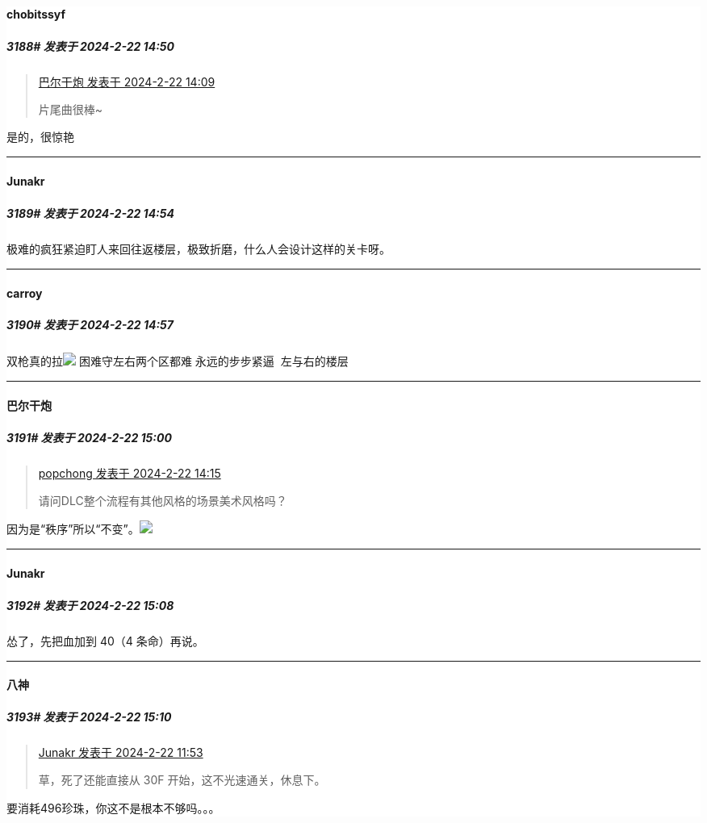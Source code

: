 ####  chobitssyf  
##### 3188#       发表于 2024-2-22 14:50

<blockquote><a href="httphttps://bbs.saraba1st.com/2b/forum.php?mod=redirect&amp;goto=findpost&amp;pid=64031453&amp;ptid=2150634" target="_blank">巴尔干炮 发表于 2024-2-22 14:09</a>

片尾曲很棒~</blockquote>
是的，很惊艳


*****

####  Junakr  
##### 3189#       发表于 2024-2-22 14:54

极难的疯狂紧迫盯人来回往返楼层，极致折磨，什么人会设计这样的关卡呀。


*****

####  carroy  
##### 3190#       发表于 2024-2-22 14:57

双枪真的拉<img src="https://static.saraba1st.com/image/smiley/face2017/068.png" referrerpolicy="no-referrer">
困难守左右两个区都难
永远的步步紧逼  左与右的楼层

*****

####  巴尔干炮  
##### 3191#       发表于 2024-2-22 15:00

<blockquote><a href="httphttps://bbs.saraba1st.com/2b/forum.php?mod=redirect&amp;goto=findpost&amp;pid=64031527&amp;ptid=2150634" target="_blank">popchong 发表于 2024-2-22 14:15</a>

请问DLC整个流程有其他风格的场景美术风格吗？</blockquote>
因为是“秩序”所以“不变”。<img src="https://static.saraba1st.com/image/smiley/face2017/014.png" referrerpolicy="no-referrer">


*****

####  Junakr  
##### 3192#       发表于 2024-2-22 15:08

怂了，先把血加到 40（4 条命）再说。

*****

####  八神  
##### 3193#       发表于 2024-2-22 15:10

<blockquote><a href="httphttps://bbs.saraba1st.com/2b/forum.php?mod=redirect&amp;goto=findpost&amp;pid=64029959&amp;ptid=2150634" target="_blank">Junakr 发表于 2024-2-22 11:53</a>

草，死了还能直接从 30F 开始，这不光速通关，休息下。</blockquote>
要消耗496珍珠，你这不是根本不够吗。。。
